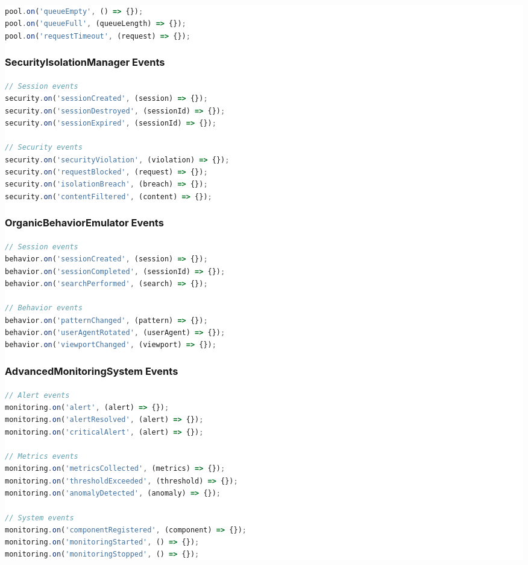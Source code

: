 ```javascript
pool.on('queueEmpty', () => {});
pool.on('queueFull', (queueLength) => {});
pool.on('requestTimeout', (request) => {});
```

### SecurityIsolationManager Events

```javascript
// Session events
security.on('sessionCreated', (session) => {});
security.on('sessionDestroyed', (sessionId) => {});
security.on('sessionExpired', (sessionId) => {});

// Security events
security.on('securityViolation', (violation) => {});
security.on('requestBlocked', (request) => {});
security.on('isolationBreach', (breach) => {});
security.on('contentFiltered', (content) => {});
```

### OrganicBehaviorEmulator Events

```javascript
// Session events
behavior.on('sessionCreated', (session) => {});
behavior.on('sessionCompleted', (sessionId) => {});
behavior.on('searchPerformed', (search) => {});

// Behavior events
behavior.on('patternChanged', (pattern) => {});
behavior.on('userAgentRotated', (userAgent) => {});
behavior.on('viewportChanged', (viewport) => {});
```

### AdvancedMonitoringSystem Events

```javascript
// Alert events
monitoring.on('alert', (alert) => {});
monitoring.on('alertResolved', (alert) => {});
monitoring.on('criticalAlert', (alert) => {});

// Metrics events
monitoring.on('metricsCollected', (metrics) => {});
monitoring.on('thresholdExceeded', (threshold) => {});
monitoring.on('anomalyDetected', (anomaly) => {});

// System events
monitoring.on('componentRegistered', (component) => {});
monitoring.on('monitoringStarted', () => {});
monitoring.on('monitoringStopped', () => {});
```
